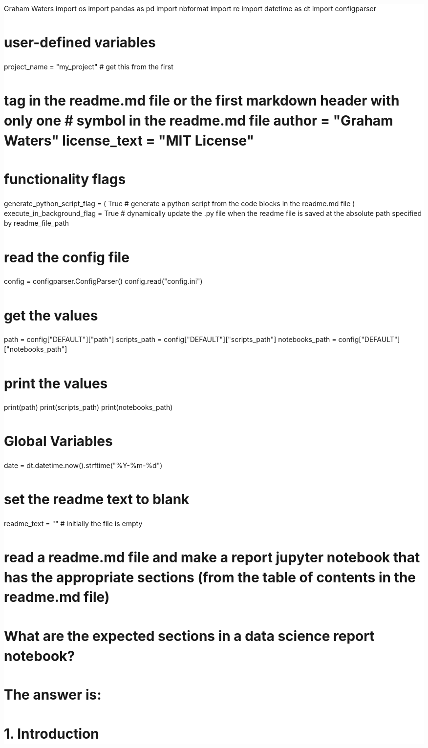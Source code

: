 

Graham Waters
import os
import pandas as pd
import nbformat
import re
import datetime as dt
import configparser

# user-defined variables
project_name = "my_project"  # get this from the first <h1> tag in the readme.md file or the first markdown header with only one # symbol in the readme.md file
author = "Graham Waters"
license_text = "MIT License"

# functionality flags
generate_python_script_flag = (
    True  # generate a python script from the code blocks in the readme.md file
)
execute_in_background_flag = True  # dynamically update the .py file when the readme file is saved at the absolute path specified by readme_file_path
# read the config file
config = configparser.ConfigParser()
config.read("config.ini")

# get the values
path = config["DEFAULT"]["path"]
scripts_path = config["DEFAULT"]["scripts_path"]
notebooks_path = config["DEFAULT"]["notebooks_path"]

# print the values
print(path)
print(scripts_path)
print(notebooks_path)

# Global Variables

date = dt.datetime.now().strftime("%Y-%m-%d")

# set the readme text to blank
readme_text = ""  # initially the file is empty

# read a readme.md file and make a report jupyter notebook that has the appropriate sections (from the table of contents in the readme.md file)
# What are the expected sections in a data science report notebook?
# The answer is:
# 1. Introduction